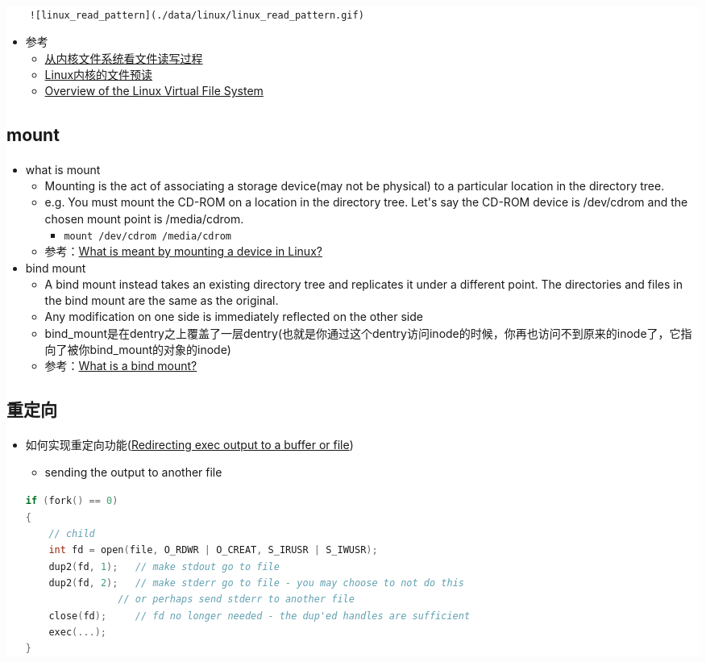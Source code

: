         ![linux_read_pattern](./data/linux/linux_read_pattern.gif)


* 参考
    * [从内核文件系统看文件读写过程](https://www.cnblogs.com/huxiao-tee/p/4657851.html)
    * [Linux内核的文件预读](https://blog.csdn.net/weixin_34054931/article/details/91795677)
    * [Overview of the Linux Virtual File System](https://www.kernel.org/doc/Documentation/filesystems/vfs.txt)

## mount

* what is mount
    * Mounting is the act of associating a storage device(may not be physical) to a particular location in the directory tree.
    * e.g. You must mount the CD-ROM on a location in the directory tree. Let's say the CD-ROM device is /dev/cdrom and the chosen mount point is /media/cdrom.
        * `mount /dev/cdrom /media/cdrom`
    * 参考：[What is meant by mounting a device in Linux?](https://unix.stackexchange.com/questions/3192/what-is-meant-by-mounting-a-device-in-linux)
* bind mount
    * A bind mount instead takes an existing directory tree and replicates it under a different point. The directories and files in the bind mount are the same as the original.
    * Any modification on one side is immediately reflected on the other side
    * bind_mount是在dentry之上覆盖了一层dentry(也就是你通过这个dentry访问inode的时候，你再也访问不到原来的inode了，它指向了被你bind_mount的对象的inode)
    * 参考：[What is a bind mount?](https://unix.stackexchange.com/questions/198590/what-is-a-bind-mount)

## 重定向

* 如何实现重定向功能([Redirecting exec output to a buffer or file](https://stackoverflow.com/questions/2605130/redirecting-exec-output-to-a-buffer-or-file))
    * sending the output to another file

    ```c
    if (fork() == 0)
    {
        // child
        int fd = open(file, O_RDWR | O_CREAT, S_IRUSR | S_IWUSR);
        dup2(fd, 1);   // make stdout go to file
        dup2(fd, 2);   // make stderr go to file - you may choose to not do this
                    // or perhaps send stderr to another file
        close(fd);     // fd no longer needed - the dup'ed handles are sufficient
        exec(...);
    }
    ```
